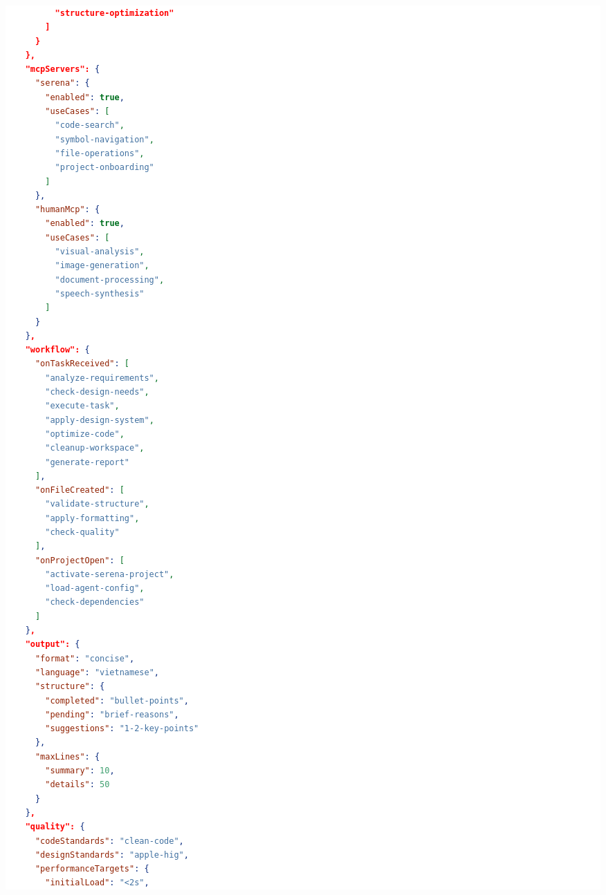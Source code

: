 ```json
          "structure-optimization"
        ]
      }
    },
    "mcpServers": {
      "serena": {
        "enabled": true,
        "useCases": [
          "code-search",
          "symbol-navigation",
          "file-operations",
          "project-onboarding"
        ]
      },
      "humanMcp": {
        "enabled": true,
        "useCases": [
          "visual-analysis",
          "image-generation",
          "document-processing",
          "speech-synthesis"
        ]
      }
    },
    "workflow": {
      "onTaskReceived": [
        "analyze-requirements",
        "check-design-needs",
        "execute-task",
        "apply-design-system",
        "optimize-code",
        "cleanup-workspace",
        "generate-report"
      ],
      "onFileCreated": [
        "validate-structure",
        "apply-formatting",
        "check-quality"
      ],
      "onProjectOpen": [
        "activate-serena-project",
        "load-agent-config",
        "check-dependencies"
      ]
    },
    "output": {
      "format": "concise",
      "language": "vietnamese",
      "structure": {
        "completed": "bullet-points",
        "pending": "brief-reasons",
        "suggestions": "1-2-key-points"
      },
      "maxLines": {
        "summary": 10,
        "details": 50
      }
    },
    "quality": {
      "codeStandards": "clean-code",
      "designStandards": "apple-hig",
      "performanceTargets": {
        "initialLoad": "<2s",
```